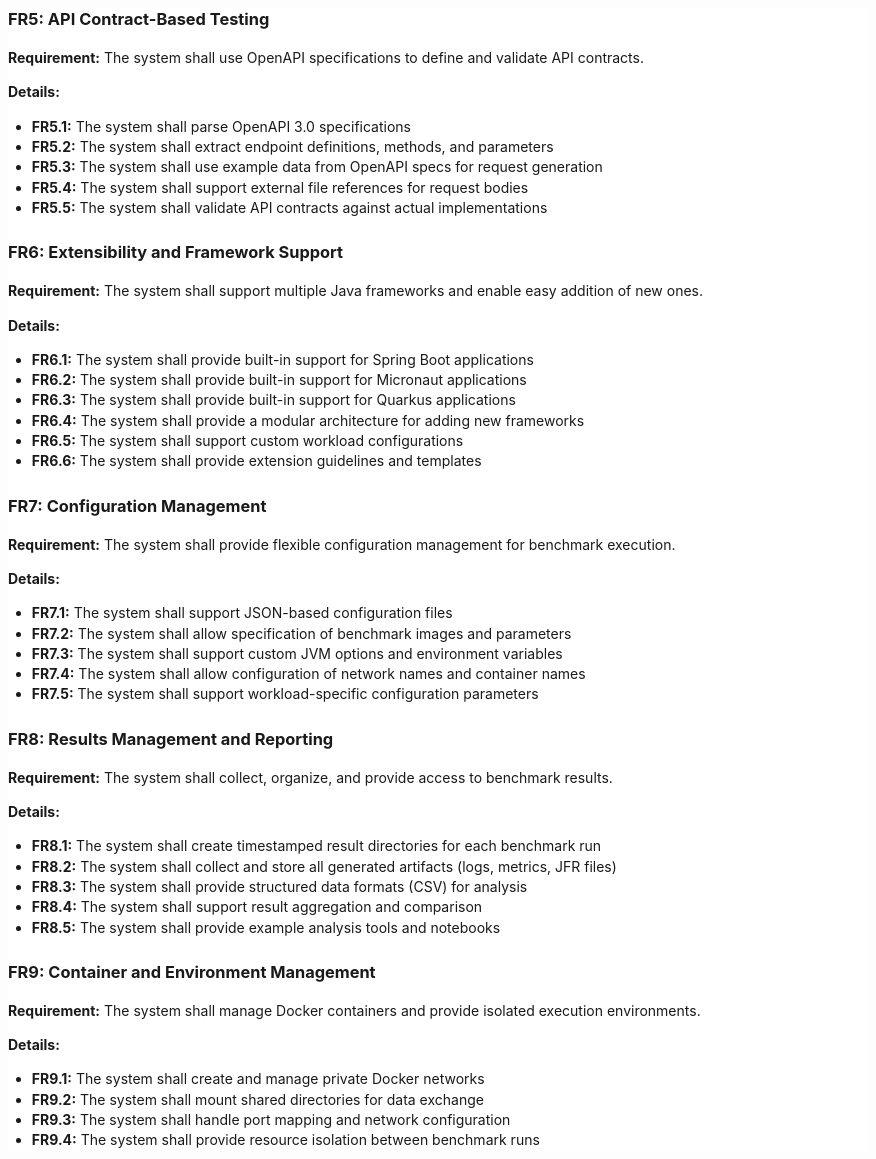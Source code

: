 ### FR5: API Contract-Based Testing
**Requirement:** The system shall use OpenAPI specifications to define and validate API contracts.

**Details:**
- **FR5.1:** The system shall parse OpenAPI 3.0 specifications
- **FR5.2:** The system shall extract endpoint definitions, methods, and parameters
- **FR5.3:** The system shall use example data from OpenAPI specs for request generation
- **FR5.4:** The system shall support external file references for request bodies
- **FR5.5:** The system shall validate API contracts against actual implementations

### FR6: Extensibility and Framework Support
**Requirement:** The system shall support multiple Java frameworks and enable easy addition of new ones.

**Details:**
- **FR6.1:** The system shall provide built-in support for Spring Boot applications
- **FR6.2:** The system shall provide built-in support for Micronaut applications
- **FR6.3:** The system shall provide built-in support for Quarkus applications
- **FR6.4:** The system shall provide a modular architecture for adding new frameworks
- **FR6.5:** The system shall support custom workload configurations
- **FR6.6:** The system shall provide extension guidelines and templates

### FR7: Configuration Management
**Requirement:** The system shall provide flexible configuration management for benchmark execution.

**Details:**
- **FR7.1:** The system shall support JSON-based configuration files
- **FR7.2:** The system shall allow specification of benchmark images and parameters
- **FR7.3:** The system shall support custom JVM options and environment variables
- **FR7.4:** The system shall allow configuration of network names and container names
- **FR7.5:** The system shall support workload-specific configuration parameters

### FR8: Results Management and Reporting
**Requirement:** The system shall collect, organize, and provide access to benchmark results.

**Details:**
- **FR8.1:** The system shall create timestamped result directories for each benchmark run
- **FR8.2:** The system shall collect and store all generated artifacts (logs, metrics, JFR files)
- **FR8.3:** The system shall provide structured data formats (CSV) for analysis
- **FR8.4:** The system shall support result aggregation and comparison
- **FR8.5:** The system shall provide example analysis tools and notebooks

### FR9: Container and Environment Management
**Requirement:** The system shall manage Docker containers and provide isolated execution environments.

**Details:**
- **FR9.1:** The system shall create and manage private Docker networks
- **FR9.2:** The system shall mount shared directories for data exchange
- **FR9.3:** The system shall handle port mapping and network configuration
- **FR9.4:** The system shall provide resource isolation between benchmark runs
